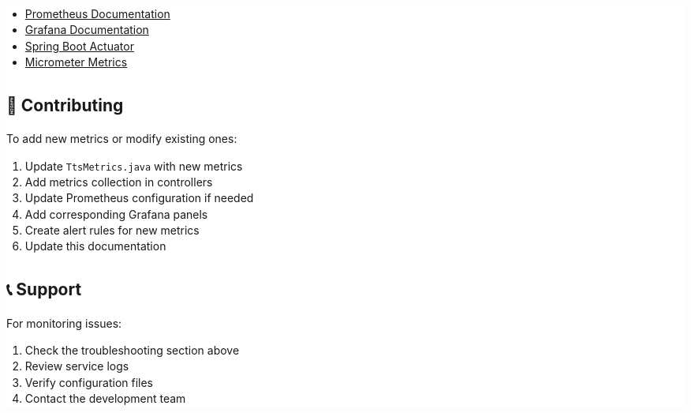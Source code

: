 - [Prometheus Documentation](https://prometheus.io/docs/)
- [Grafana Documentation](https://grafana.com/docs/)
- [Spring Boot Actuator](https://docs.spring.io/spring-boot/docs/current/reference/html/actuator.html)
- [Micrometer Metrics](https://micrometer.io/docs)

## 🤝 Contributing

To add new metrics or modify existing ones:

1. Update `TtsMetrics.java` with new metrics
2. Add metrics collection in controllers
3. Update Prometheus configuration if needed
4. Add corresponding Grafana panels
5. Create alert rules for new metrics
6. Update this documentation

## 📞 Support

For monitoring issues:
1. Check the troubleshooting section above
2. Review service logs
3. Verify configuration files
4. Contact the development team 